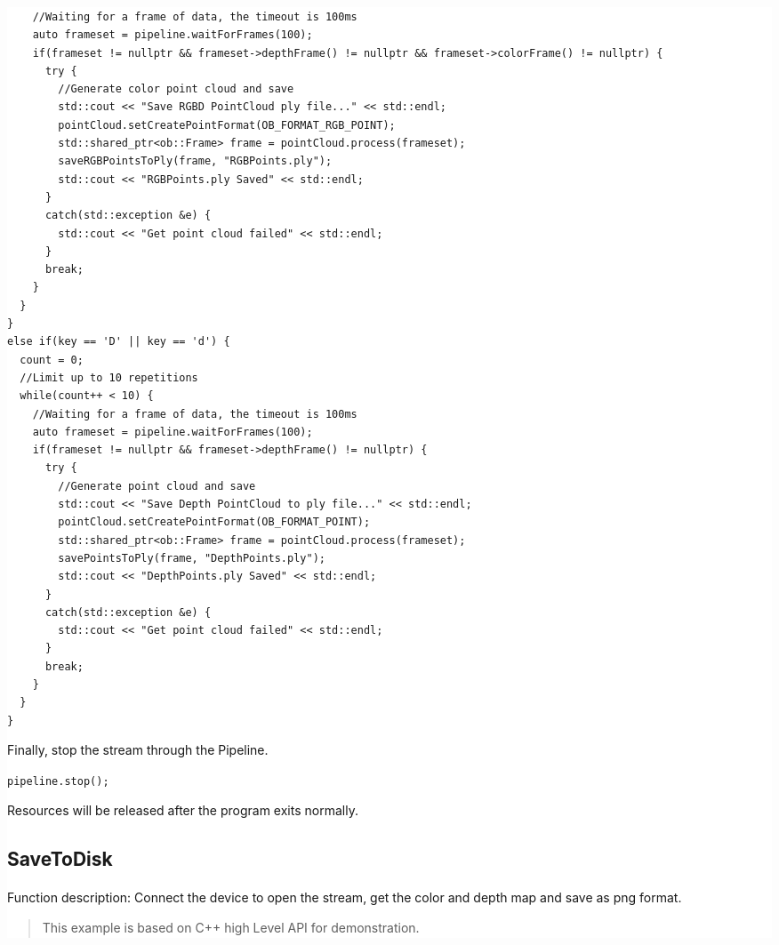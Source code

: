 ```
    //Waiting for a frame of data, the timeout is 100ms
    auto frameset = pipeline.waitForFrames(100);
    if(frameset != nullptr && frameset->depthFrame() != nullptr && frameset->colorFrame() != nullptr) {
      try {
        //Generate color point cloud and save
        std::cout << "Save RGBD PointCloud ply file..." << std::endl;
        pointCloud.setCreatePointFormat(OB_FORMAT_RGB_POINT);
        std::shared_ptr<ob::Frame> frame = pointCloud.process(frameset);
        saveRGBPointsToPly(frame, "RGBPoints.ply");
        std::cout << "RGBPoints.ply Saved" << std::endl;
      }
      catch(std::exception &e) {
        std::cout << "Get point cloud failed" << std::endl;
      }
      break;
    }
  }
}
else if(key == 'D' || key == 'd') {
  count = 0;
  //Limit up to 10 repetitions
  while(count++ < 10) {
    //Waiting for a frame of data, the timeout is 100ms
    auto frameset = pipeline.waitForFrames(100);
    if(frameset != nullptr && frameset->depthFrame() != nullptr) {
      try {
        //Generate point cloud and save
        std::cout << "Save Depth PointCloud to ply file..." << std::endl;
        pointCloud.setCreatePointFormat(OB_FORMAT_POINT);
        std::shared_ptr<ob::Frame> frame = pointCloud.process(frameset);
        savePointsToPly(frame, "DepthPoints.ply");
        std::cout << "DepthPoints.ply Saved" << std::endl;
      }
      catch(std::exception &e) {
        std::cout << "Get point cloud failed" << std::endl;
      }
      break;
    }
  }
}
```
Finally, stop the stream through the Pipeline.
```
pipeline.stop();
```
Resources will be released after the program exits normally.
## SaveToDisk
Function description: Connect the device to open the stream, get the color and depth map and save as png format.
> This example is based on C++ high Level API for demonstration.
